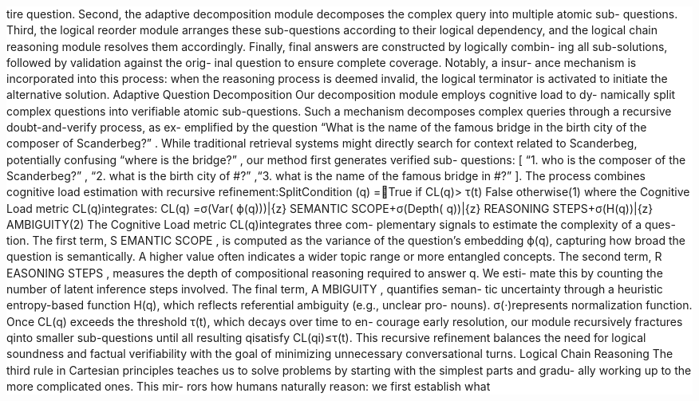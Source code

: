 tire question. Second, the adaptive decomposition module
decomposes the complex query into multiple atomic sub-
questions. Third, the logical reorder module arranges these
sub-questions according to their logical dependency, and the
logical chain reasoning module resolves them accordingly.
Finally, final answers are constructed by logically combin-
ing all sub-solutions, followed by validation against the orig-
inal question to ensure complete coverage. Notably, a insur-
ance mechanism is incorporated into this process: when the
reasoning process is deemed invalid, the logical terminator
is activated to initiate the alternative solution.
Adaptive Question Decomposition
Our decomposition module employs cognitive load to dy-
namically split complex questions into verifiable atomic
sub-questions. Such a mechanism decomposes complex
queries through a recursive doubt-and-verify process, as ex-
emplified by the question “What is the name of the famous
bridge in the birth city of the composer of Scanderbeg?” .
While traditional retrieval systems might directly search for
context related to Scanderbeg, potentially confusing “where
is the bridge?” , our method first generates verified sub-
questions: [ “1. who is the composer of the Scanderbeg?” ,
“2. what is the birth city of #?” ,“3. what is the name of the
famous bridge in #?” ]. The process combines cognitive load
estimation with recursive refinement:SplitCondition (q) =True if CL(q)> τ(t)
False otherwise(1)
where the Cognitive Load metric CL(q)integrates:
CL(q) =σ(Var( ϕ(q)))|{z}
SEMANTIC SCOPE+σ(Depth( q))|{z}
REASONING STEPS+σ(H(q))|{z}
AMBIGUITY(2)
The Cognitive Load metric CL(q)integrates three com-
plementary signals to estimate the complexity of a ques-
tion. The first term, S EMANTIC SCOPE , is computed as the
variance of the question’s embedding ϕ(q), capturing how
broad the question is semantically. A higher value often
indicates a wider topic range or more entangled concepts.
The second term, R EASONING STEPS , measures the depth
of compositional reasoning required to answer q. We esti-
mate this by counting the number of latent inference steps
involved. The final term, A MBIGUITY , quantifies seman-
tic uncertainty through a heuristic entropy-based function
H(q), which reflects referential ambiguity (e.g., unclear pro-
nouns). σ(·)represents normalization function. Once CL(q)
exceeds the threshold τ(t), which decays over time to en-
courage early resolution, our module recursively fractures
qinto smaller sub-questions until all resulting qisatisfy
CL(qi)≤τ(t). This recursive refinement balances the need
for logical soundness and factual verifiability with the goal
of minimizing unnecessary conversational turns.
Logical Chain Reasoning
The third rule in Cartesian principles teaches us to solve
problems by starting with the simplest parts and gradu-
ally working up to the more complicated ones. This mir-
rors how humans naturally reason: we first establish what
